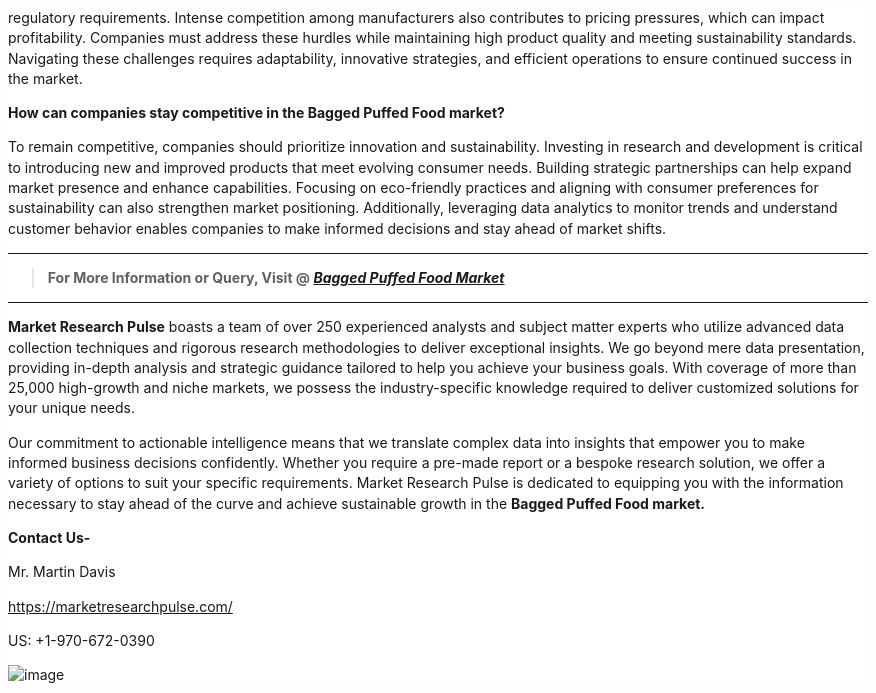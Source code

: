 regulatory requirements. Intense competition among manufacturers also contributes to pricing pressures, which can impact profitability. Companies must address these hurdles while maintaining high product quality and meeting sustainability standards. Navigating these challenges requires adaptability, innovative strategies, and efficient operations to ensure continued success in the market.</p><p><strong>How can companies stay competitive in the Bagged Puffed Food market?</strong></p><p>To remain competitive, companies should prioritize innovation and sustainability. Investing in research and development is critical to introducing new and improved products that meet evolving consumer needs. Building strategic partnerships can help expand market presence and enhance capabilities. Focusing on eco-friendly practices and aligning with consumer preferences for sustainability can also strengthen market positioning. Additionally, leveraging data analytics to monitor trends and understand customer behavior enables companies to make informed decisions and stay ahead of market shifts.</p><hr /><blockquote><p><strong>For More Information or Query, Visit @&nbsp;<em><a href="https://marketresearchpulse.com/report/97856/bagged-puffed-food-market?utm_source=Linkedin&utm_medium=022">Bagged Puffed Food Market</a></em></strong></p></blockquote><hr /><p><strong>Market Research Pulse</strong> boasts a team of over 250 experienced analysts and subject matter experts who utilize advanced data collection techniques and rigorous research methodologies to deliver exceptional insights. We go beyond mere data presentation, providing in-depth analysis and strategic guidance tailored to help you achieve your business goals. With coverage of more than 25,000 high-growth and niche markets, we possess the industry-specific knowledge required to deliver customized solutions for your unique needs.</p><p>Our commitment to actionable intelligence means that we translate complex data into insights that empower you to make informed business decisions confidently. Whether you require a pre-made report or a bespoke research solution, we offer a variety of options to suit your specific requirements. Market Research Pulse is dedicated to equipping you with the information necessary to stay ahead of the curve and achieve sustainable growth in the <strong>Bagged Puffed Food market.</strong></p><p><strong>Contact Us-</strong></p><p>Mr. Martin Davis</p><p>https://marketresearchpulse.com/</p><p>US: +1-970-672-0390</p>
![image](https://github.com/user-attachments/assets/19cf8e78-5bc8-4f75-a1bf-b093b388f94b)
